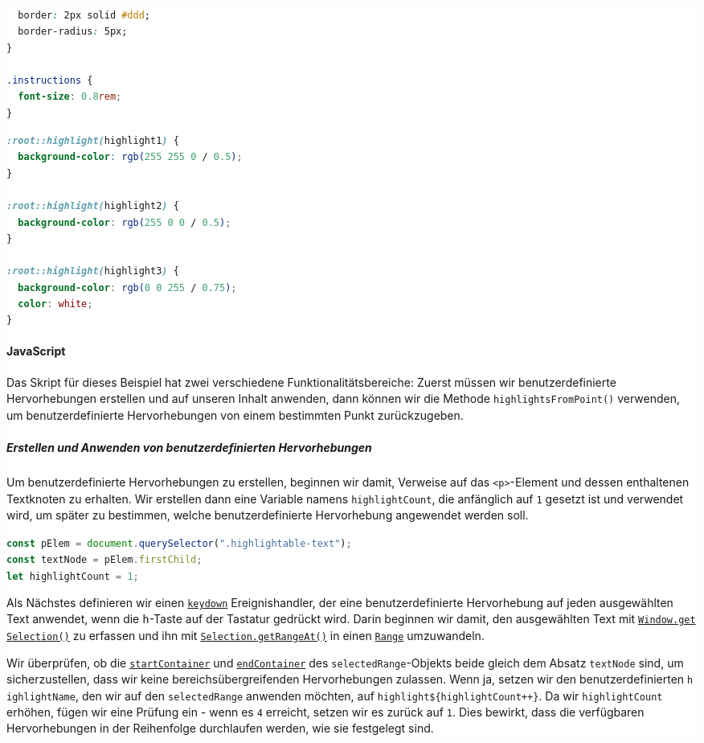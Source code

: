 ```css hidden live-sample___highlights-from-point-example
  border: 2px solid #ddd;
  border-radius: 5px;
}

.instructions {
  font-size: 0.8rem;
}
```

```css live-sample___highlights-from-point-example
:root::highlight(highlight1) {
  background-color: rgb(255 255 0 / 0.5);
}

:root::highlight(highlight2) {
  background-color: rgb(255 0 0 / 0.5);
}

:root::highlight(highlight3) {
  background-color: rgb(0 0 255 / 0.75);
  color: white;
}
```

#### JavaScript

Das Skript für dieses Beispiel hat zwei verschiedene Funktionalitätsbereiche: Zuerst müssen wir benutzerdefinierte Hervorhebungen erstellen und auf unseren Inhalt anwenden, dann können wir die Methode `highlightsFromPoint()` verwenden, um benutzerdefinierte Hervorhebungen von einem bestimmten Punkt zurückzugeben.

##### Erstellen und Anwenden von benutzerdefinierten Hervorhebungen

Um benutzerdefinierte Hervorhebungen zu erstellen, beginnen wir damit, Verweise auf das `<p>`-Element und dessen enthaltenen Textknoten zu erhalten. Wir erstellen dann eine Variable namens `highlightCount`, die anfänglich auf `1` gesetzt ist und verwendet wird, um später zu bestimmen, welche benutzerdefinierte Hervorhebung angewendet werden soll.

```js live-sample___highlights-from-point-example
const pElem = document.querySelector(".highlightable-text");
const textNode = pElem.firstChild;
let highlightCount = 1;
```

Als Nächstes definieren wir einen [`keydown`](/de/docs/Web/API/Element/keydown_event) Ereignishandler, der eine benutzerdefinierte Hervorhebung auf jeden ausgewählten Text anwendet, wenn die <kbd>h</kbd>-Taste auf der Tastatur gedrückt wird. Darin beginnen wir damit, den ausgewählten Text mit [`Window.getSelection()`](/de/docs/Web/API/Window/getSelection) zu erfassen und ihn mit [`Selection.getRangeAt()`](/de/docs/Web/API/Selection/getRangeAt) in einen [`Range`](/de/docs/Web/API/Range) umzuwandeln.

Wir überprüfen, ob die [`startContainer`](/de/docs/Web/API/Range/startContainer) und [`endContainer`](/de/docs/Web/API/Range/endContainer) des `selectedRange`-Objekts beide gleich dem Absatz `textNode` sind, um sicherzustellen, dass wir keine bereichsübergreifenden Hervorhebungen zulassen. Wenn ja, setzen wir den benutzerdefinierten `highlightName`, den wir auf den `selectedRange` anwenden möchten, auf `highlight${highlightCount++}`. Da wir `highlightCount` erhöhen, fügen wir eine Prüfung ein - wenn es `4` erreicht, setzen wir es zurück auf `1`. Dies bewirkt, dass die verfügbaren Hervorhebungen in der Reihenfolge durchlaufen werden, wie sie festgelegt sind.
